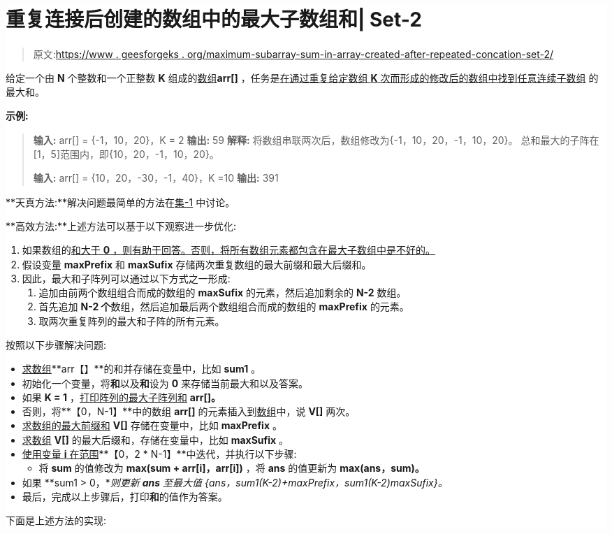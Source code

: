 # 重复连接后创建的数组中的最大子数组和| Set-2

> 原文:[https://www . geesforgeks . org/maximum-subarray-sum-in-array-created-after-repeated-concation-set-2/](https://www.geeksforgeeks.org/maximum-subarray-sum-in-an-array-created-after-repeated-concatenation-set-2/)

给定一个由 **N** 个整数和一个正整数 **K** 组成的[数组](https://www.geeksforgeeks.org/introduction-to-arrays/)**arr[]** ，任务是[在通过重复给定数组 **K** 次而形成的修改后的数组中找到任意连续子数组](https://www.geeksforgeeks.org/largest-sum-contiguous-subarray/) [](https://www.geeksforgeeks.org/tag/subarray/)的最大和。

**示例:**

> **输入:** arr[] = {-1，10，20}，K = 2
> **输出:** 59
> **解释:**
> 将数组串联两次后，数组修改为{-1，10，20，-1，10，20}。
> 总和最大的子阵在[1，5]范围内，即{10，20，-1，10，20}。
> 
> **输入:** arr[] = {10，20，-30，-1，40}，K =10
> **输出:** 391

**天真方法:**解决问题最简单的方法在[集-1](https://www.geeksforgeeks.org/maximum-subarray-sum-array-created-repeated-concatenation/) 中讨论。

**高效方法:**上述方法可以基于以下观察进一步优化:

1.  如果数组的[和大于 **0** ，则有助于回答。否则，将所有数组元素都包含在最大子数组中是不好的。](https://www.geeksforgeeks.org/program-find-sum-elements-given-array/)
2.  假设变量 **maxPrefix** 和 **maxSufix** 存储两次重复数组的最大前缀和最大后缀和。
3.  因此，最大和子阵列可以通过以下方式之一形成:
    1.  追加由前两个数组组合而成的数组的 **maxSufix** 的元素，然后追加剩余的 **N-2** 数组。
    2.  首先追加 **N-2 个**数组，然后追加最后两个数组组合而成的数组的 **maxPrefix** 的元素。
    3.  取两次重复阵列的最大和子阵的所有元素。

按照以下步骤解决问题:

*   [求数组](https://www.geeksforgeeks.org/program-find-sum-elements-given-array/)**arr【】**的和并存储在变量中，比如 **sum1** 。
*   初始化一个变量，将**和**以及**和**设为 **0** 来存储当前最大和以及答案。
*   如果 **K = 1** ，[打印阵列的最大子阵列和](https://www.geeksforgeeks.org/print-the-maximum-subarray-sum/) **arr[]。**
*   否则，将**【0，N-1】**中的数组 **arr[]** 的元素插入到[数组](https://www.geeksforgeeks.org/introduction-to-arrays/)中，说 **V[]** 两次。
*   [求数组的最大前缀和](https://www.geeksforgeeks.org/maximum-prefix-sum-possible-by-merging-two-given-arrays/) **V[]** 存储在变量中，比如 **maxPrefix** 。
*   [求数组](https://www.geeksforgeeks.org/index-with-minimum-sum-of-prefix-and-suffix-sums-in-an-array/) **V[]** 的最大后缀和，存储在变量中，比如 **maxSufix** 。
*   [使用变量 **i** 在范围](https://www.geeksforgeeks.org/range-based-loop-c/)**【0，2 * N-1】**中迭代，并执行以下步骤:
    *   将 **sum** 的值修改为 **max(sum + arr[i]，arr[i])** ，将 **ans** 的值更新为 **max(ans，sum)。**
*   如果 **sum1 > 0，**则更新 **ans** 至最大值 **{ans，sum1*(K-2)+maxPrefix，sum1*(K-2)*maxSufix}。**
*   最后，完成以上步骤后，打印**和**的值作为答案。

下面是上述方法的实现:
